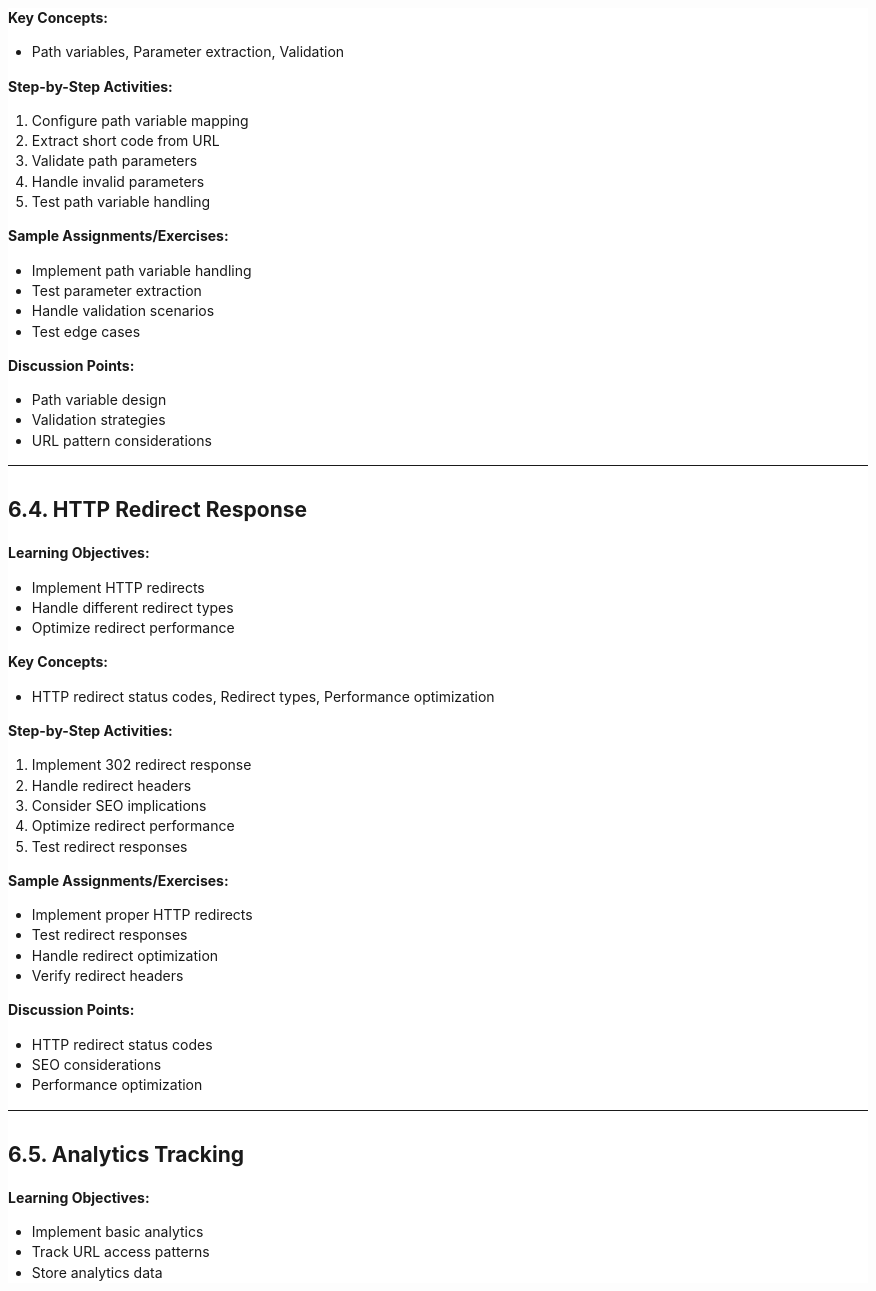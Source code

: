 **Key Concepts:**
- Path variables, Parameter extraction, Validation

**Step-by-Step Activities:**
1. Configure path variable mapping
2. Extract short code from URL
3. Validate path parameters
4. Handle invalid parameters
5. Test path variable handling

**Sample Assignments/Exercises:**
- Implement path variable handling
- Test parameter extraction
- Handle validation scenarios
- Test edge cases

**Discussion Points:**
- Path variable design
- Validation strategies
- URL pattern considerations

---

## 6.4. HTTP Redirect Response
**Learning Objectives:**
- Implement HTTP redirects
- Handle different redirect types
- Optimize redirect performance

**Key Concepts:**
- HTTP redirect status codes, Redirect types, Performance optimization

**Step-by-Step Activities:**
1. Implement 302 redirect response
2. Handle redirect headers
3. Consider SEO implications
4. Optimize redirect performance
5. Test redirect responses

**Sample Assignments/Exercises:**
- Implement proper HTTP redirects
- Test redirect responses
- Handle redirect optimization
- Verify redirect headers

**Discussion Points:**
- HTTP redirect status codes
- SEO considerations
- Performance optimization

---

## 6.5. Analytics Tracking
**Learning Objectives:**
- Implement basic analytics
- Track URL access patterns
- Store analytics data
